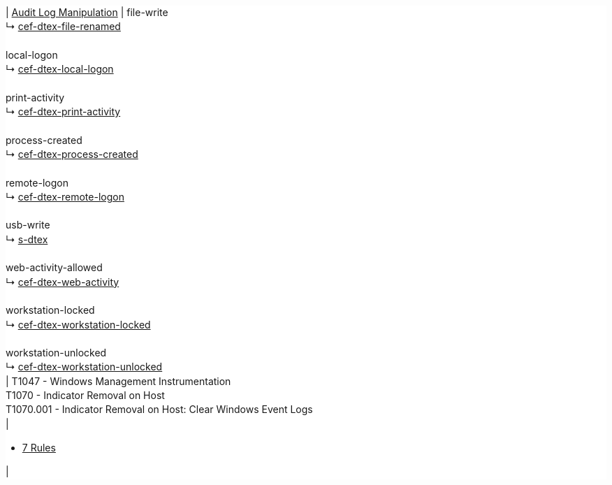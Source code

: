 |               [Audit Log Manipulation](../../../UseCases/uc_audit_log_manipulation.md)               |  file-write<br> ↳ [cef-dtex-file-renamed](Parsers/parserContent_cef-dtex-file-renamed.md)<br><br> local-logon<br> ↳ [cef-dtex-local-logon](Parsers/parserContent_cef-dtex-local-logon.md)<br><br> print-activity<br> ↳ [cef-dtex-print-activity](Parsers/parserContent_cef-dtex-print-activity.md)<br><br> process-created<br> ↳ [cef-dtex-process-created](Parsers/parserContent_cef-dtex-process-created.md)<br><br> remote-logon<br> ↳ [cef-dtex-remote-logon](Parsers/parserContent_cef-dtex-remote-logon.md)<br><br> usb-write<br> ↳ [s-dtex](Parsers/parserContent_s-dtex.md)<br><br> web-activity-allowed<br> ↳ [cef-dtex-web-activity](Parsers/parserContent_cef-dtex-web-activity.md)<br><br> workstation-locked<br> ↳ [cef-dtex-workstation-locked](Parsers/parserContent_cef-dtex-workstation-locked.md)<br><br> workstation-unlocked<br> ↳ [cef-dtex-workstation-unlocked](Parsers/parserContent_cef-dtex-workstation-unlocked.md)<br> | T1047 - Windows Management Instrumentation<br>T1070 - Indicator Removal on Host<br>T1070.001 - Indicator Removal on Host: Clear Windows Event Logs<br>                                                                                                                                                                                                                                                                                                                                                                                                                                                                                                                                                                                                                                                                                                                                                                                                                                                                                                                                                                                                                                                                                                                                                                                                                                                                                                                                                                                                                                                                                                                                                                                                                                                                                                                                                                                                                                                                                                                                                                                                                                                                                                                                                  | [<ul><li>7 Rules</li></ul>](Rules_Models/r_m_dtex_systems_dtex_intercept_Audit_Log_Manipulation.md)                                         |